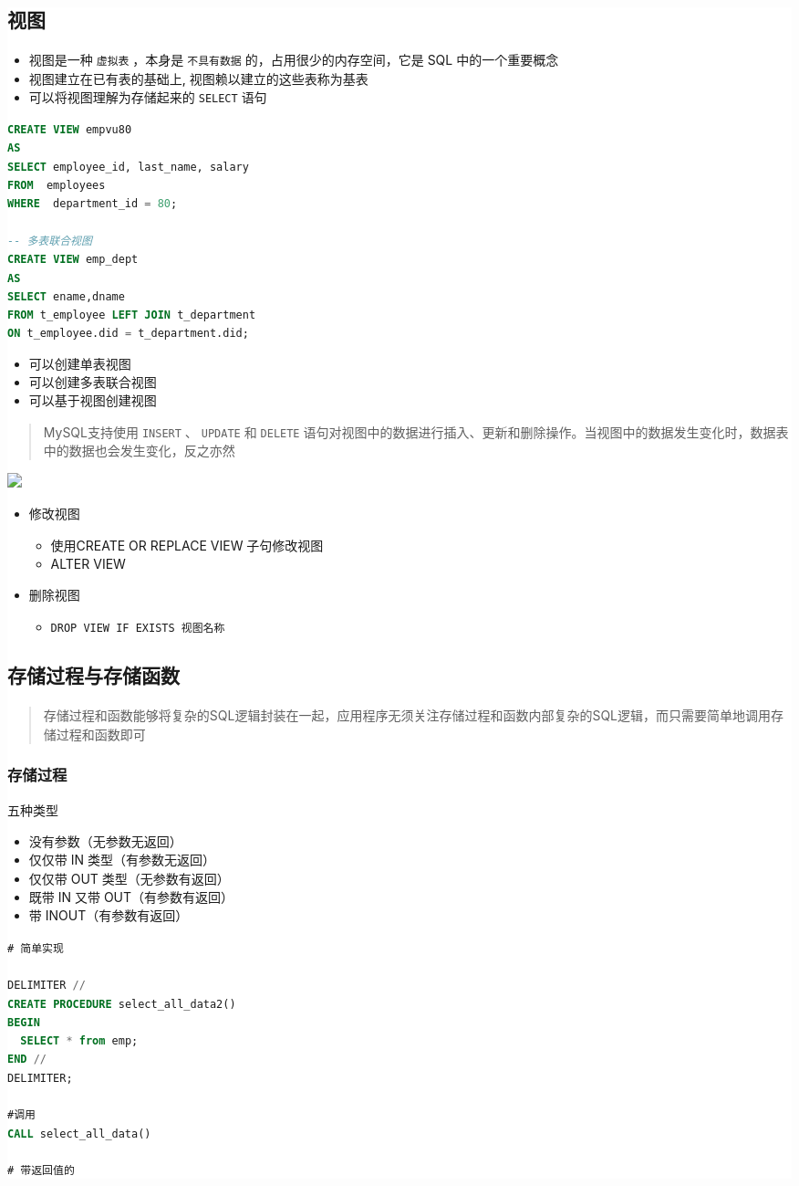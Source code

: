 ## 视图

- 视图是一种 `虚拟表` ，本身是 `不具有数据` 的，占用很少的内存空间，它是 SQL 中的一个重要概念
- 视图建立在已有表的基础上, 视图赖以建立的这些表称为基表
- 可以将视图理解为存储起来的 `SELECT` 语句

```sql
CREATE VIEW empvu80
AS
SELECT employee_id, last_name, salary
FROM  employees
WHERE  department_id = 80; 

-- 多表联合视图
CREATE VIEW emp_dept
AS 
SELECT ename,dname
FROM t_employee LEFT JOIN t_department
ON t_employee.did = t_department.did;

```

- 可以创建单表视图
- 可以创建多表联合视图
- 可以基于视图创建视图

> MySQL支持使用 `INSERT` 、 `UPDATE` 和 `DELETE` 语句对视图中的数据进行插入、更新和删除操作。当视图中的数据发生变化时，数据表中的数据也会发生变化，反之亦然


![](https://hexoric-1310528773.cos.ap-beijing.myqcloud.com/hexo/MySQL视图不可更新情况.png)


- 修改视图
  - 使用CREATE OR REPLACE VIEW 子句修改视图
  - ALTER VIEW

- 删除视图
  - `DROP VIEW IF EXISTS 视图名称`


## 存储过程与存储函数

> 存储过程和函数能够将复杂的SQL逻辑封装在一起，应用程序无须关注存储过程和函数内部复杂的SQL逻辑，而只需要简单地调用存储过程和函数即可

### 存储过程

五种类型
- 没有参数（无参数无返回）
- 仅仅带 IN 类型（有参数无返回）
- 仅仅带 OUT 类型（无参数有返回）
- 既带 IN 又带 OUT（有参数有返回）
- 带 INOUT（有参数有返回）

```sql
# 简单实现

DELIMITER //
CREATE PROCEDURE select_all_data2()
BEGIN
  SELECT * from emp;
END //
DELIMITER;

#调用
CALL select_all_data()

# 带返回值的
```